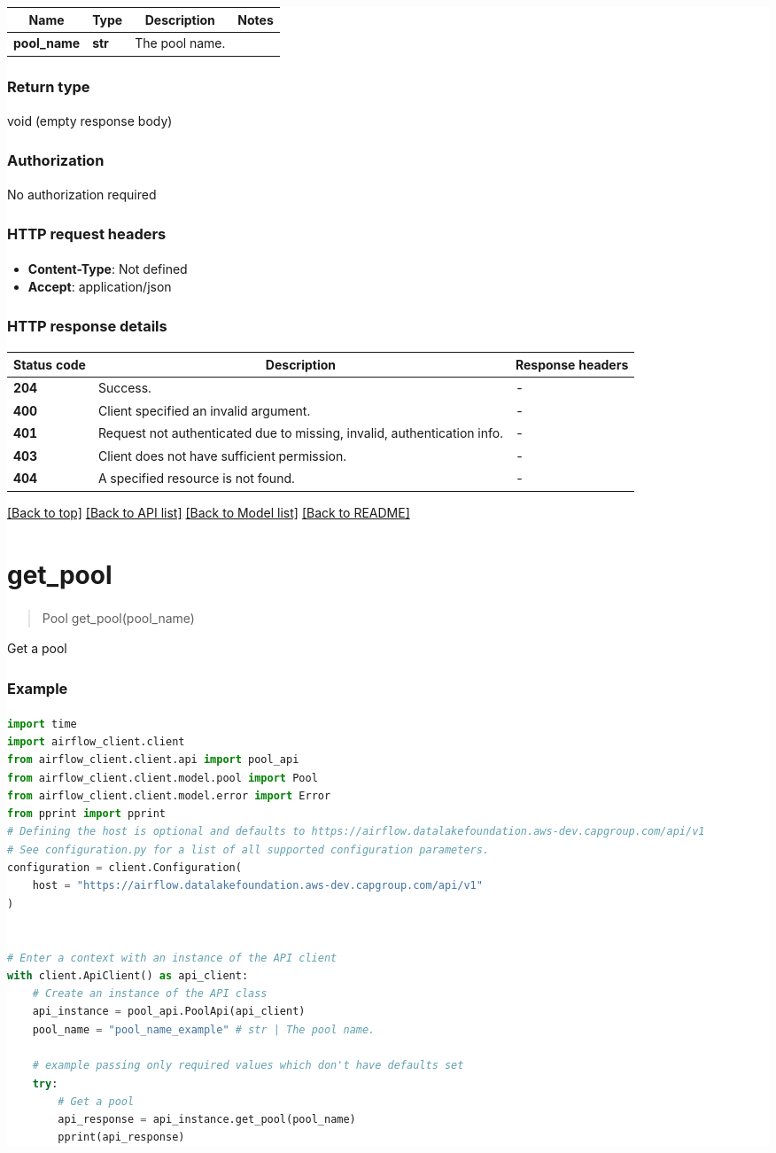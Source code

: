 Name | Type | Description  | Notes
------------- | ------------- | ------------- | -------------
 **pool_name** | **str**| The pool name. |

### Return type

void (empty response body)

### Authorization

No authorization required

### HTTP request headers

 - **Content-Type**: Not defined
 - **Accept**: application/json


### HTTP response details

| Status code | Description | Response headers |
|-------------|-------------|------------------|
**204** | Success. |  -  |
**400** | Client specified an invalid argument. |  -  |
**401** | Request not authenticated due to missing, invalid, authentication info. |  -  |
**403** | Client does not have sufficient permission. |  -  |
**404** | A specified resource is not found. |  -  |

[[Back to top]](#) [[Back to API list]](../README.md#documentation-for-api-endpoints) [[Back to Model list]](../README.md#documentation-for-models) [[Back to README]](../README.md)

# **get_pool**
> Pool get_pool(pool_name)

Get a pool

### Example


```python
import time
import airflow_client.client
from airflow_client.client.api import pool_api
from airflow_client.client.model.pool import Pool
from airflow_client.client.model.error import Error
from pprint import pprint
# Defining the host is optional and defaults to https://airflow.datalakefoundation.aws-dev.capgroup.com/api/v1
# See configuration.py for a list of all supported configuration parameters.
configuration = client.Configuration(
    host = "https://airflow.datalakefoundation.aws-dev.capgroup.com/api/v1"
)


# Enter a context with an instance of the API client
with client.ApiClient() as api_client:
    # Create an instance of the API class
    api_instance = pool_api.PoolApi(api_client)
    pool_name = "pool_name_example" # str | The pool name.

    # example passing only required values which don't have defaults set
    try:
        # Get a pool
        api_response = api_instance.get_pool(pool_name)
        pprint(api_response)
```